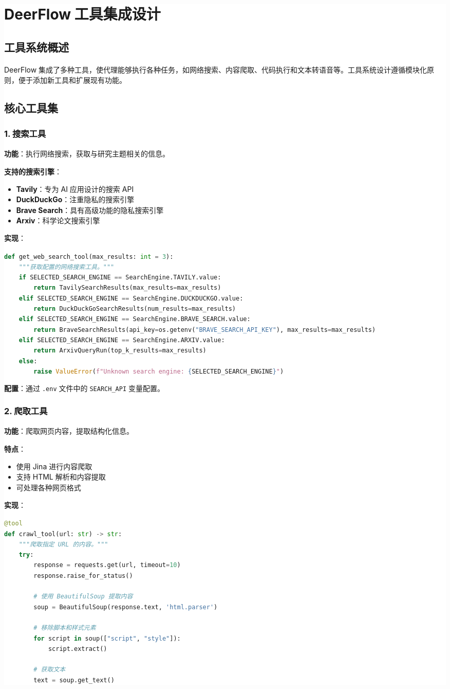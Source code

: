 # DeerFlow 工具集成设计

## 工具系统概述

DeerFlow 集成了多种工具，使代理能够执行各种任务，如网络搜索、内容爬取、代码执行和文本转语音等。工具系统设计遵循模块化原则，便于添加新工具和扩展现有功能。

## 核心工具集

### 1. 搜索工具

**功能**：执行网络搜索，获取与研究主题相关的信息。

**支持的搜索引擎**：
- **Tavily**：专为 AI 应用设计的搜索 API
- **DuckDuckGo**：注重隐私的搜索引擎
- **Brave Search**：具有高级功能的隐私搜索引擎
- **Arxiv**：科学论文搜索引擎

**实现**：
```python
def get_web_search_tool(max_results: int = 3):
    """获取配置的网络搜索工具。"""
    if SELECTED_SEARCH_ENGINE == SearchEngine.TAVILY.value:
        return TavilySearchResults(max_results=max_results)
    elif SELECTED_SEARCH_ENGINE == SearchEngine.DUCKDUCKGO.value:
        return DuckDuckGoSearchResults(num_results=max_results)
    elif SELECTED_SEARCH_ENGINE == SearchEngine.BRAVE_SEARCH.value:
        return BraveSearchResults(api_key=os.getenv("BRAVE_SEARCH_API_KEY"), max_results=max_results)
    elif SELECTED_SEARCH_ENGINE == SearchEngine.ARXIV.value:
        return ArxivQueryRun(top_k_results=max_results)
    else:
        raise ValueError(f"Unknown search engine: {SELECTED_SEARCH_ENGINE}")
```

**配置**：通过 `.env` 文件中的 `SEARCH_API` 变量配置。

### 2. 爬取工具

**功能**：爬取网页内容，提取结构化信息。

**特点**：
- 使用 Jina 进行内容爬取
- 支持 HTML 解析和内容提取
- 可处理各种网页格式

**实现**：
```python
@tool
def crawl_tool(url: str) -> str:
    """爬取指定 URL 的内容。"""
    try:
        response = requests.get(url, timeout=10)
        response.raise_for_status()
        
        # 使用 BeautifulSoup 提取内容
        soup = BeautifulSoup(response.text, 'html.parser')
        
        # 移除脚本和样式元素
        for script in soup(["script", "style"]):
            script.extract()
            
        # 获取文本
        text = soup.get_text()
```